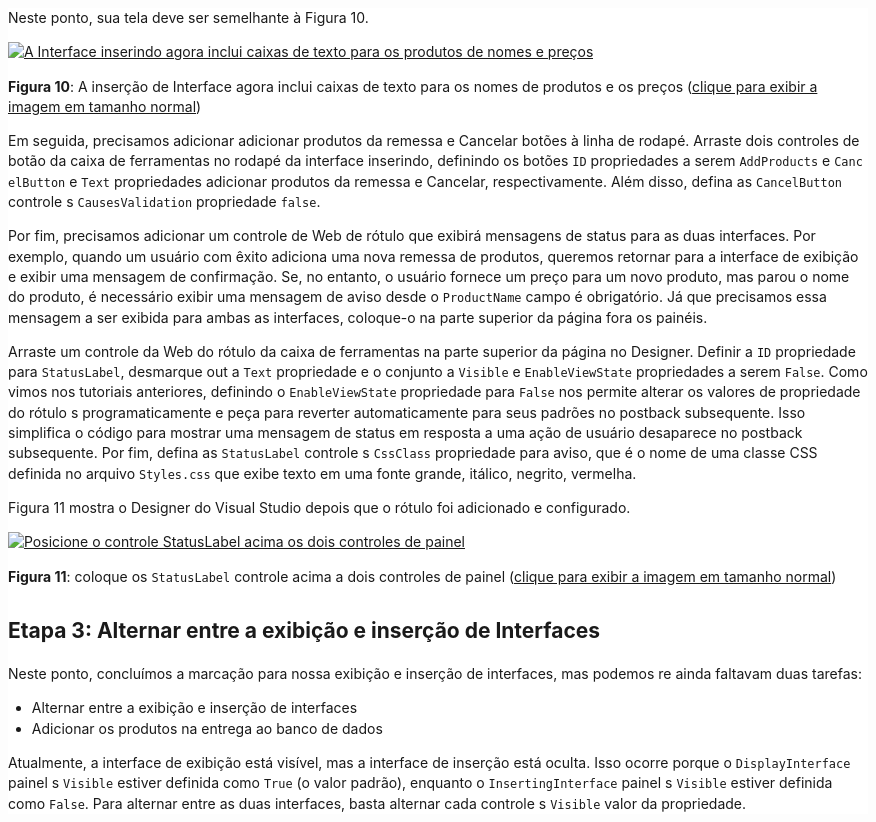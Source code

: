 Neste ponto, sua tela deve ser semelhante à Figura 10.


[![A Interface inserindo agora inclui caixas de texto para os produtos de nomes e preços](batch-inserting-vb/_static/image29.png)](batch-inserting-vb/_static/image28.png)

**Figura 10**: A inserção de Interface agora inclui caixas de texto para os nomes de produtos e os preços ([clique para exibir a imagem em tamanho normal](batch-inserting-vb/_static/image30.png))


Em seguida, precisamos adicionar adicionar produtos da remessa e Cancelar botões à linha de rodapé. Arraste dois controles de botão da caixa de ferramentas no rodapé da interface inserindo, definindo os botões `ID` propriedades a serem `AddProducts` e `CancelButton` e `Text` propriedades adicionar produtos da remessa e Cancelar, respectivamente. Além disso, defina as `CancelButton` controle s `CausesValidation` propriedade `false`.

Por fim, precisamos adicionar um controle de Web de rótulo que exibirá mensagens de status para as duas interfaces. Por exemplo, quando um usuário com êxito adiciona uma nova remessa de produtos, queremos retornar para a interface de exibição e exibir uma mensagem de confirmação. Se, no entanto, o usuário fornece um preço para um novo produto, mas parou o nome do produto, é necessário exibir uma mensagem de aviso desde o `ProductName` campo é obrigatório. Já que precisamos essa mensagem a ser exibida para ambas as interfaces, coloque-o na parte superior da página fora os painéis.

Arraste um controle da Web do rótulo da caixa de ferramentas na parte superior da página no Designer. Definir a `ID` propriedade para `StatusLabel`, desmarque out a `Text` propriedade e o conjunto a `Visible` e `EnableViewState` propriedades a serem `False`. Como vimos nos tutoriais anteriores, definindo o `EnableViewState` propriedade para `False` nos permite alterar os valores de propriedade do rótulo s programaticamente e peça para reverter automaticamente para seus padrões no postback subsequente. Isso simplifica o código para mostrar uma mensagem de status em resposta a uma ação de usuário desaparece no postback subsequente. Por fim, defina as `StatusLabel` controle s `CssClass` propriedade para aviso, que é o nome de uma classe CSS definida no arquivo `Styles.css` que exibe texto em uma fonte grande, itálico, negrito, vermelha.

Figura 11 mostra o Designer do Visual Studio depois que o rótulo foi adicionado e configurado.


[![Posicione o controle StatusLabel acima os dois controles de painel](batch-inserting-vb/_static/image32.png)](batch-inserting-vb/_static/image31.png)

**Figura 11**: coloque os `StatusLabel` controle acima a dois controles de painel ([clique para exibir a imagem em tamanho normal](batch-inserting-vb/_static/image33.png))


## <a name="step-3-switching-between-the-display-and-inserting-interfaces"></a>Etapa 3: Alternar entre a exibição e inserção de Interfaces

Neste ponto, concluímos a marcação para nossa exibição e inserção de interfaces, mas podemos re ainda faltavam duas tarefas:

- Alternar entre a exibição e inserção de interfaces
- Adicionar os produtos na entrega ao banco de dados

Atualmente, a interface de exibição está visível, mas a interface de inserção está oculta. Isso ocorre porque o `DisplayInterface` painel s `Visible` estiver definida como `True` (o valor padrão), enquanto o `InsertingInterface` painel s `Visible` estiver definida como `False`. Para alternar entre as duas interfaces, basta alternar cada controle s `Visible` valor da propriedade.
